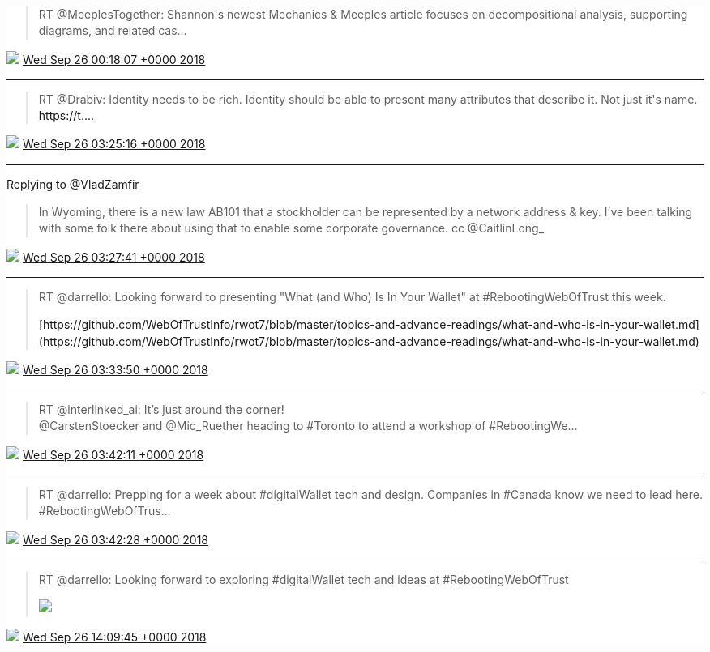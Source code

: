 > RT @MeeplesTogether: Shannon's newest Mechanics &amp; Meeples article focuses on decompositional analysis, supporting diagrams, and related cas…

<img src="{{ site.url }}{{ site.baseurl }}/assets/images/media/tweet.ico" width="30" /> [Wed Sep 26 00:18:07 +0000 2018](https://twitter.com/ChristopherA/status/1044742879137206275)

----

> RT @Drabiv: Identity needs to be rich. Identity should be able to present many attributes that describe it.  Not just it's name. [https://t.…](https://t.…)

<img src="{{ site.url }}{{ site.baseurl }}/assets/images/media/tweet.ico" width="30" /> [Wed Sep 26 03:25:16 +0000 2018](https://twitter.com/ChristopherA/status/1044789978767740929)

----

Replying to [@VladZamfir](https://twitter.com/VladZamfir/status/1044626649352982528)

> In Wyoming, there is a new law AB101 that a stockholder can be represented by a network address &amp; key. I’ve been talking with some folk there about using that to enable some corporate governance. cc @CaitlinLong_

<img src="{{ site.url }}{{ site.baseurl }}/assets/images/media/tweet.ico" width="30" /> [Wed Sep 26 03:27:41 +0000 2018](https://twitter.com/ChristopherA/status/1044790584110706688)

----

> RT @darrello: Looking forward to presenting "What (and Who) Is In Your Wallet" at #RebootingWebOfTrust this week.  
>   
> [https://github.com/WebOfTrustInfo/rwot7/blob/master/topics-and-advance-readings/what-and-who-is-in-your-wallet.md](https://github.com/WebOfTrustInfo/rwot7/blob/master/topics-and-advance-readings/what-and-who-is-in-your-wallet.md)

<img src="{{ site.url }}{{ site.baseurl }}/assets/images/media/tweet.ico" width="30" /> [Wed Sep 26 03:33:50 +0000 2018](https://twitter.com/ChristopherA/status/1044792134254104577)

----

> RT @interlinked_ai: It’s just around the corner!  
> @CarstenStoecker and @Mic_Ruether heading to #Toronto to attend a workshop of #RebootingWe…

<img src="{{ site.url }}{{ site.baseurl }}/assets/images/media/tweet.ico" width="30" /> [Wed Sep 26 03:42:11 +0000 2018](https://twitter.com/ChristopherA/status/1044794233310380032)

----

> RT @darrello: Prepping for a week about #digitalWallet tech and design. Companies in #Canada know we need to lead here. #RebootingWebOfTrus…

<img src="{{ site.url }}{{ site.baseurl }}/assets/images/media/tweet.ico" width="30" /> [Wed Sep 26 03:42:28 +0000 2018](https://twitter.com/ChristopherA/status/1044794305372712960)

----

> RT @darrello: Looking forward to exploring #digitalWallet tech and ideas at #RebootingWebOfTrust 
> 
> ![](../../media/1044952167541559300-DoBZXRoV4AMryKq.jpg)

<img src="{{ site.url }}{{ site.baseurl }}/assets/images/media/tweet.ico" width="30" /> [Wed Sep 26 14:09:45 +0000 2018](https://twitter.com/ChristopherA/status/1044952167541559300)
